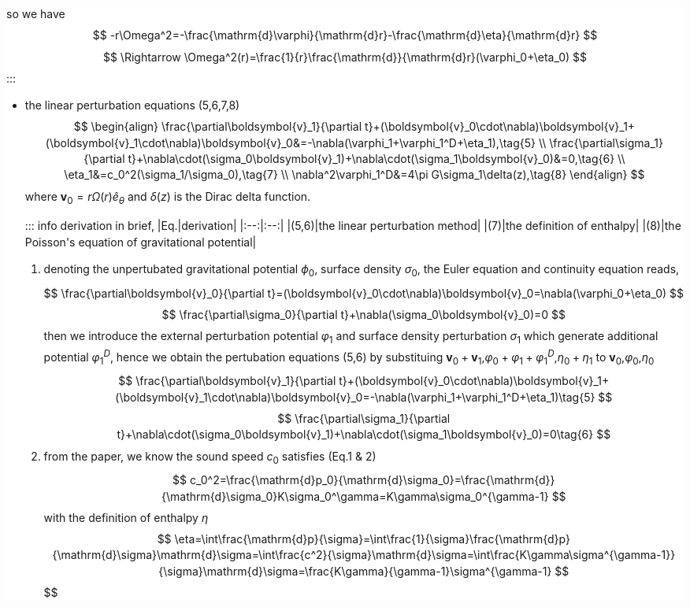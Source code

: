   so we have
  $$
  -r\Omega^2=-\frac{\mathrm{d}\varphi}{\mathrm{d}r}-\frac{\mathrm{d}\eta}{\mathrm{d}r}
  $$
  $$
  \Rightarrow \Omega^2(r)=\frac{1}{r}\frac{\mathrm{d}}{\mathrm{d}r}(\varphi_0+\eta_0)
  $$
  :::

- the linear perturbation equations (5,6,7,8)
  $$
  \begin{align}
  \frac{\partial\boldsymbol{v}_1}{\partial t}+(\boldsymbol{v}_0\cdot\nabla)\boldsymbol{v}_1+(\boldsymbol{v}_1\cdot\nabla)\boldsymbol{v}_0&=-\nabla(\varphi_1+\varphi_1^D+\eta_1),\tag{5} \\
  \frac{\partial\sigma_1}{\partial t}+\nabla\cdot(\sigma_0\boldsymbol{v}_1)+\nabla\cdot(\sigma_1\boldsymbol{v}_0)&=0,\tag{6} \\
  \eta_1&=c_0^2(\sigma_1/\sigma_0),\tag{7} \\
  \nabla^2\varphi_1^D&=4\pi G\sigma_1\delta(z),\tag{8}
  \end{align}
  $$
  where $\boldsymbol{v}_0=r\Omega(r)\hat{e}_\theta$ and $\delta(z)$ is the Dirac delta function.

  ::: info derivation
  in brief,
  |Eq.|derivation|
  |:--:|:--:|
  |(5,6)|the linear perturbation method|
  |(7)|the definition of enthalpy|
  |(8)|the Poisson's equation of gravitational potential|

  1. denoting the unpertubated gravitational potential $\phi_0$, surface density $\sigma_0$, the Euler equation and continuity equation reads,
  $$
  \frac{\partial\boldsymbol{v}_0}{\partial t}=(\boldsymbol{v}_0\cdot\nabla)\boldsymbol{v}_0=\nabla(\varphi_0+\eta_0)
  $$
  $$
  \frac{\partial\sigma_0}{\partial t}+\nabla(\sigma_0\boldsymbol{v}_0)=0
  $$
  then we introduce the external perturbation potential $\varphi_1$ and surface density perturbation $\sigma_1$ which generate additional potential $\varphi_1^D$, hence we obtain the pertubation equations (5,6) by substituing $\boldsymbol{v}_0+\boldsymbol{v}_1$,$\varphi_0+\varphi_1+\varphi_1^D$,$\eta_0+\eta_1$ to $\boldsymbol{v}_0$,$\varphi_0$,$\eta_0$
  $$
  \frac{\partial\boldsymbol{v}_1}{\partial t}+(\boldsymbol{v}_0\cdot\nabla)\boldsymbol{v}_1+(\boldsymbol{v}_1\cdot\nabla)\boldsymbol{v}_0=-\nabla(\varphi_1+\varphi_1^D+\eta_1)\tag{5}
  $$
  $$
  \frac{\partial\sigma_1}{\partial t}+\nabla\cdot(\sigma_0\boldsymbol{v}_1)+\nabla\cdot(\sigma_1\boldsymbol{v}_0)=0\tag{6}
  $$
  2. from the paper, we know the sound speed $c_0$ satisfies (Eq.1 & 2)
  $$
  c_0^2=\frac{\mathrm{d}p_0}{\mathrm{d}\sigma_0}=\frac{\mathrm{d}}{\mathrm{d}\sigma_0}K\sigma_0^\gamma=K\gamma\sigma_0^{\gamma-1}
  $$
  with the definition of enthalpy $\eta$
  $$
  \eta=\int\frac{\mathrm{d}p}{\sigma}=\int\frac{1}{\sigma}\frac{\mathrm{d}p}{\mathrm{d}\sigma}\mathrm{d}\sigma=\int\frac{c^2}{\sigma}\mathrm{d}\sigma=\int\frac{K\gamma\sigma^{\gamma-1}}{\sigma}\mathrm{d}\sigma=\frac{K\gamma}{\gamma-1}\sigma^{\gamma-1}
  $$
  $$